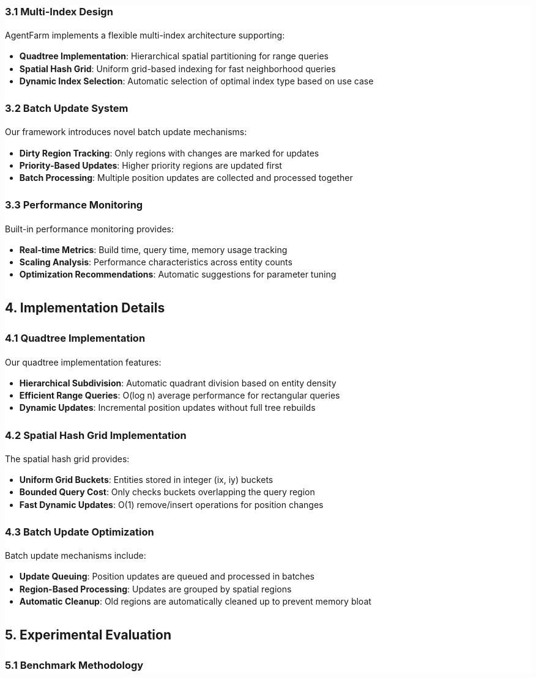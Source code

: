 ### 3.1 Multi-Index Design

AgentFarm implements a flexible multi-index architecture supporting:

- **Quadtree Implementation**: Hierarchical spatial partitioning for range queries
- **Spatial Hash Grid**: Uniform grid-based indexing for fast neighborhood queries
- **Dynamic Index Selection**: Automatic selection of optimal index type based on use case

### 3.2 Batch Update System

Our framework introduces novel batch update mechanisms:

- **Dirty Region Tracking**: Only regions with changes are marked for updates
- **Priority-Based Updates**: Higher priority regions are updated first
- **Batch Processing**: Multiple position updates are collected and processed together

### 3.3 Performance Monitoring

Built-in performance monitoring provides:

- **Real-time Metrics**: Build time, query time, memory usage tracking
- **Scaling Analysis**: Performance characteristics across entity counts
- **Optimization Recommendations**: Automatic suggestions for parameter tuning

## 4. Implementation Details

### 4.1 Quadtree Implementation

Our quadtree implementation features:

- **Hierarchical Subdivision**: Automatic quadrant division based on entity density
- **Efficient Range Queries**: O(log n) average performance for rectangular queries
- **Dynamic Updates**: Incremental position updates without full tree rebuilds

### 4.2 Spatial Hash Grid Implementation

The spatial hash grid provides:

- **Uniform Grid Buckets**: Entities stored in integer (ix, iy) buckets
- **Bounded Query Cost**: Only checks buckets overlapping the query region
- **Fast Dynamic Updates**: O(1) remove/insert operations for position changes

### 4.3 Batch Update Optimization

Batch update mechanisms include:

- **Update Queuing**: Position updates are queued and processed in batches
- **Region-Based Processing**: Updates are grouped by spatial regions
- **Automatic Cleanup**: Old regions are automatically cleaned up to prevent memory bloat

## 5. Experimental Evaluation

### 5.1 Benchmark Methodology
